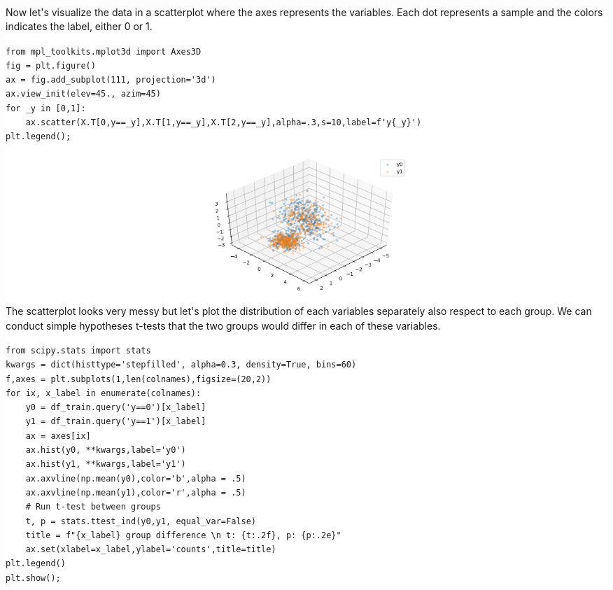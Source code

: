 Now let's visualize the data in a scatterplot where the axes represents the variables.
Each dot represents a sample and the colors indicates the label, either 0 or 1.
```
from mpl_toolkits.mplot3d import Axes3D
fig = plt.figure()
ax = fig.add_subplot(111, projection='3d')
ax.view_init(elev=45., azim=45)
for _y in [0,1]:
    ax.scatter(X.T[0,y==_y],X.T[1,y==_y],X.T[2,y==_y],alpha=.3,s=10,label=f'y{_y}')
plt.legend();
```
<div style="text-align:center">
<img src="/assets/post20181212/fig1.png" width="300">  
</div>

The scatterplot looks very messy but let's plot the distribution of each variables
separately also respect to each group. We can conduct simple hypotheses t-tests that
the two groups would differ in each of these variables.

```
from scipy.stats import stats
kwargs = dict(histtype='stepfilled', alpha=0.3, density=True, bins=60)
f,axes = plt.subplots(1,len(colnames),figsize=(20,2))
for ix, x_label in enumerate(colnames):
    y0 = df_train.query('y==0')[x_label]
    y1 = df_train.query('y==1')[x_label]
    ax = axes[ix]
    ax.hist(y0, **kwargs,label='y0')
    ax.hist(y1, **kwargs,label='y1')
    ax.axvline(np.mean(y0),color='b',alpha = .5)
    ax.axvline(np.mean(y1),color='r',alpha = .5)
    # Run t-test between groups
    t, p = stats.ttest_ind(y0,y1, equal_var=False)
    title = f"{x_label} group difference \n t: {t:.2f}, p: {p:.2e}"
    ax.set(xlabel=x_label,ylabel='counts',title=title)
plt.legend()
plt.show();
```